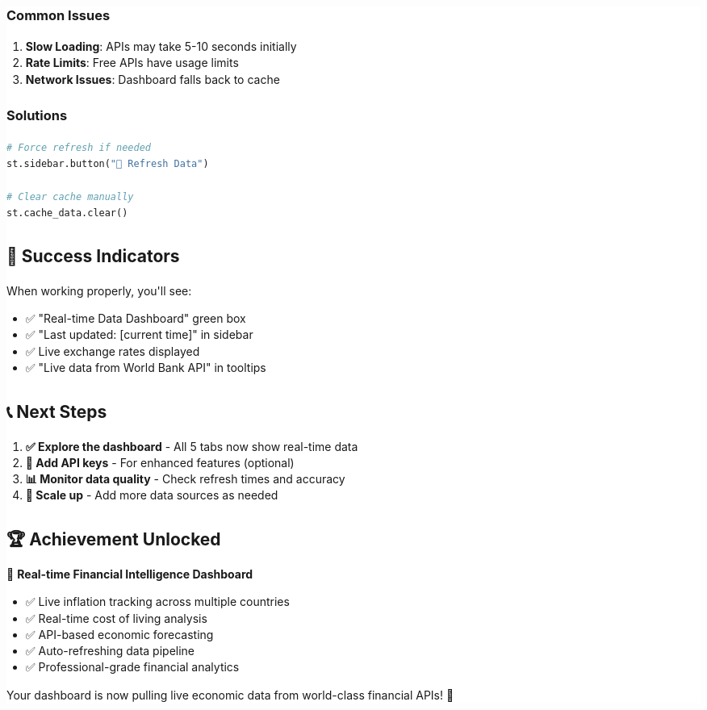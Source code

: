 ### **Common Issues**
1. **Slow Loading**: APIs may take 5-10 seconds initially
2. **Rate Limits**: Free APIs have usage limits
3. **Network Issues**: Dashboard falls back to cache

### **Solutions**
```python
# Force refresh if needed
st.sidebar.button("🔄 Refresh Data")

# Clear cache manually
st.cache_data.clear()
```

## 🎉 **Success Indicators**

When working properly, you'll see:
- ✅ "Real-time Data Dashboard" green box
- ✅ "Last updated: [current time]" in sidebar
- ✅ Live exchange rates displayed
- ✅ "Live data from World Bank API" in tooltips

## 📞 **Next Steps**

1. **✅ Explore the dashboard** - All 5 tabs now show real-time data
2. **🔧 Add API keys** - For enhanced features (optional)
3. **📊 Monitor data quality** - Check refresh times and accuracy
4. **🚀 Scale up** - Add more data sources as needed

## 🏆 **Achievement Unlocked**

🎯 **Real-time Financial Intelligence Dashboard**
- ✅ Live inflation tracking across multiple countries
- ✅ Real-time cost of living analysis
- ✅ API-based economic forecasting
- ✅ Auto-refreshing data pipeline
- ✅ Professional-grade financial analytics

Your dashboard is now pulling live economic data from world-class financial APIs! 🌟
